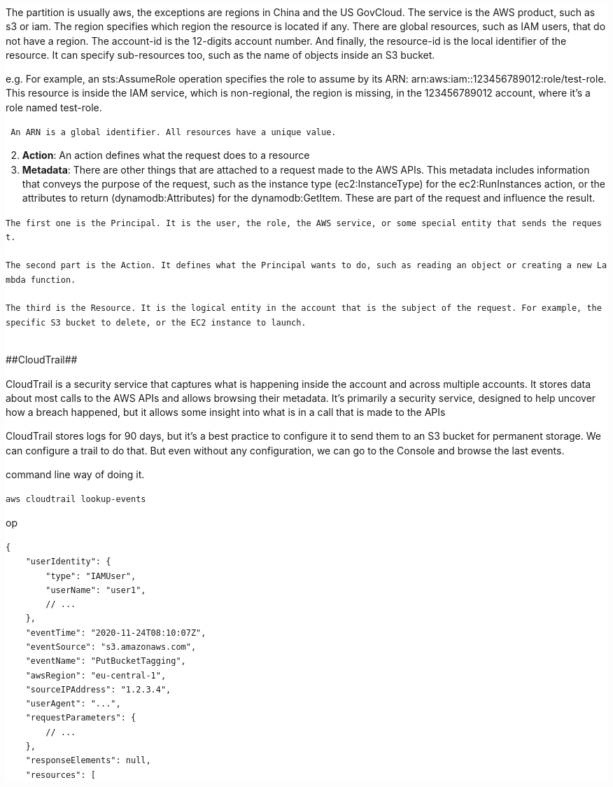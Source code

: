 The partition is usually aws, the exceptions are regions in China and the US GovCloud.
The service is the AWS product, such as s3 or iam.
The region specifies which region the resource is located if any. There are global resources, such as IAM users, that do not have a region.
The account-id is the 12-digits account number.
And finally, the resource-id is the local identifier of the resource. It can specify sub-resources too, such as the name of objects inside an S3 bucket.

e.g. For example, an sts:AssumeRole operation specifies the role to assume by its ARN: arn:aws:iam::123456789012:role/test-role. This resource is inside the IAM service, which is non-regional, the region is missing, in the 123456789012 account, where it’s a role named test-role.

` An ARN is a global identifier. All resources have a unique value.`

2. **Action**: An action defines what the request does to a resource
3. **Metadata**:  There are other things that are attached to a request made to the AWS APIs. This metadata includes information that conveys the purpose of the request, such as the instance type (ec2:InstanceType) for the ec2:RunInstances action, or the attributes to return (dynamodb:Attributes) for the dynamodb:GetItem. These are part of the request and influence the result.
 
```
The first one is the Principal. It is the user, the role, the AWS service, or some special entity that sends the request.

The second part is the Action. It defines what the Principal wants to do, such as reading an object or creating a new Lambda function.

The third is the Resource. It is the logical entity in the account that is the subject of the request. For example, the specific S3 bucket to delete, or the EC2 instance to launch.


``` 
##CloudTrail##

CloudTrail is a security service that captures what is happening inside the account and across multiple accounts. It stores data about most calls to the AWS APIs and allows browsing their metadata. It’s primarily a security service, designed to help uncover how a breach happened, but it allows some insight into what is in a call that is made to the APIs

CloudTrail stores logs for 90 days, but it’s a best practice to configure it to send them to an S3 bucket for permanent storage. We can configure a trail to do that. But even without any configuration, we can go to the Console and browse the last events.

command line way of doing  it.

```
aws cloudtrail lookup-events
```

op

```
{
    "userIdentity": {
        "type": "IAMUser",
        "userName": "user1",
        // ...
    },
    "eventTime": "2020-11-24T08:10:07Z",
    "eventSource": "s3.amazonaws.com",
    "eventName": "PutBucketTagging",
    "awsRegion": "eu-central-1",
    "sourceIPAddress": "1.2.3.4",
    "userAgent": "...",
    "requestParameters": {
        // ...
    },
    "responseElements": null,
    "resources": [
```